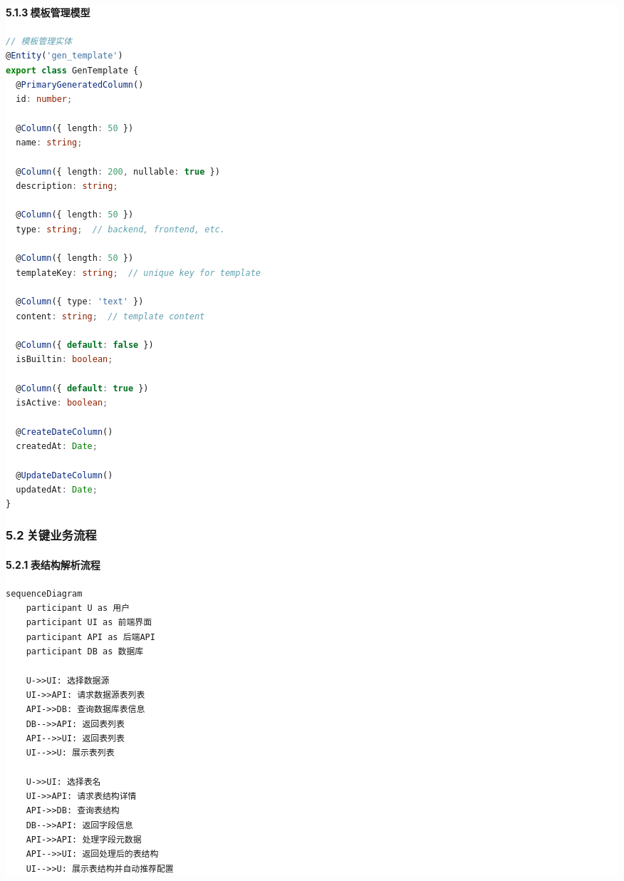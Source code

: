 #### 5.1.3 模板管理模型

```typescript
// 模板管理实体
@Entity('gen_template')
export class GenTemplate {
  @PrimaryGeneratedColumn()
  id: number;

  @Column({ length: 50 })
  name: string;

  @Column({ length: 200, nullable: true })
  description: string;

  @Column({ length: 50 })
  type: string;  // backend, frontend, etc.

  @Column({ length: 50 })
  templateKey: string;  // unique key for template

  @Column({ type: 'text' })
  content: string;  // template content

  @Column({ default: false })
  isBuiltin: boolean;

  @Column({ default: true })
  isActive: boolean;

  @CreateDateColumn()
  createdAt: Date;

  @UpdateDateColumn()
  updatedAt: Date;
}
```

### 5.2 关键业务流程

#### 5.2.1 表结构解析流程

```mermaid
sequenceDiagram
    participant U as 用户
    participant UI as 前端界面
    participant API as 后端API
    participant DB as 数据库

    U->>UI: 选择数据源
    UI->>API: 请求数据源表列表
    API->>DB: 查询数据库表信息
    DB-->>API: 返回表列表
    API-->>UI: 返回表列表
    UI-->>U: 展示表列表

    U->>UI: 选择表名
    UI->>API: 请求表结构详情
    API->>DB: 查询表结构
    DB-->>API: 返回字段信息
    API->>API: 处理字段元数据
    API-->>UI: 返回处理后的表结构
    UI-->>U: 展示表结构并自动推荐配置
```
